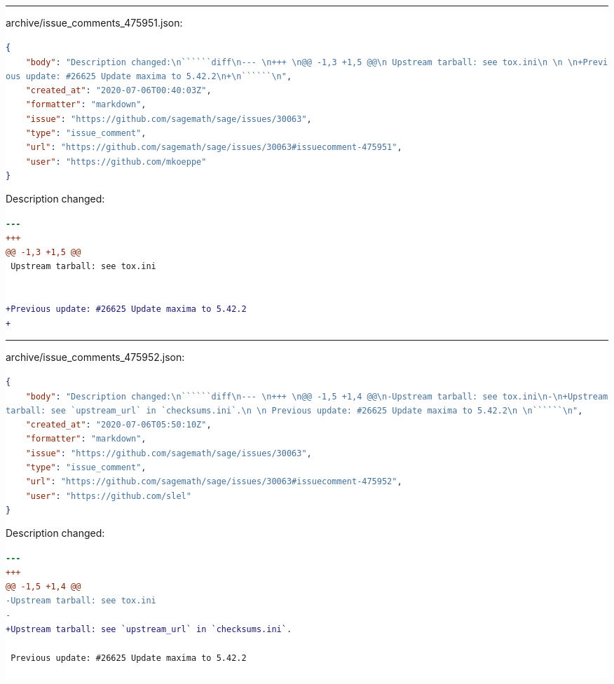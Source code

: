 

---

archive/issue_comments_475951.json:
```json
{
    "body": "Description changed:\n``````diff\n--- \n+++ \n@@ -1,3 +1,5 @@\n Upstream tarball: see tox.ini\n \n \n+Previous update: #26625 Update maxima to 5.42.2\n+\n``````\n",
    "created_at": "2020-07-06T00:40:03Z",
    "formatter": "markdown",
    "issue": "https://github.com/sagemath/sage/issues/30063",
    "type": "issue_comment",
    "url": "https://github.com/sagemath/sage/issues/30063#issuecomment-475951",
    "user": "https://github.com/mkoeppe"
}
```

Description changed:
``````diff
--- 
+++ 
@@ -1,3 +1,5 @@
 Upstream tarball: see tox.ini
 
 
+Previous update: #26625 Update maxima to 5.42.2
+
``````




---

archive/issue_comments_475952.json:
```json
{
    "body": "Description changed:\n``````diff\n--- \n+++ \n@@ -1,5 +1,4 @@\n-Upstream tarball: see tox.ini\n-\n+Upstream tarball: see `upstream_url` in `checksums.ini`.\n \n Previous update: #26625 Update maxima to 5.42.2\n \n``````\n",
    "created_at": "2020-07-06T05:50:10Z",
    "formatter": "markdown",
    "issue": "https://github.com/sagemath/sage/issues/30063",
    "type": "issue_comment",
    "url": "https://github.com/sagemath/sage/issues/30063#issuecomment-475952",
    "user": "https://github.com/slel"
}
```

Description changed:
``````diff
--- 
+++ 
@@ -1,5 +1,4 @@
-Upstream tarball: see tox.ini
-
+Upstream tarball: see `upstream_url` in `checksums.ini`.
 
 Previous update: #26625 Update maxima to 5.42.2
 
``````
